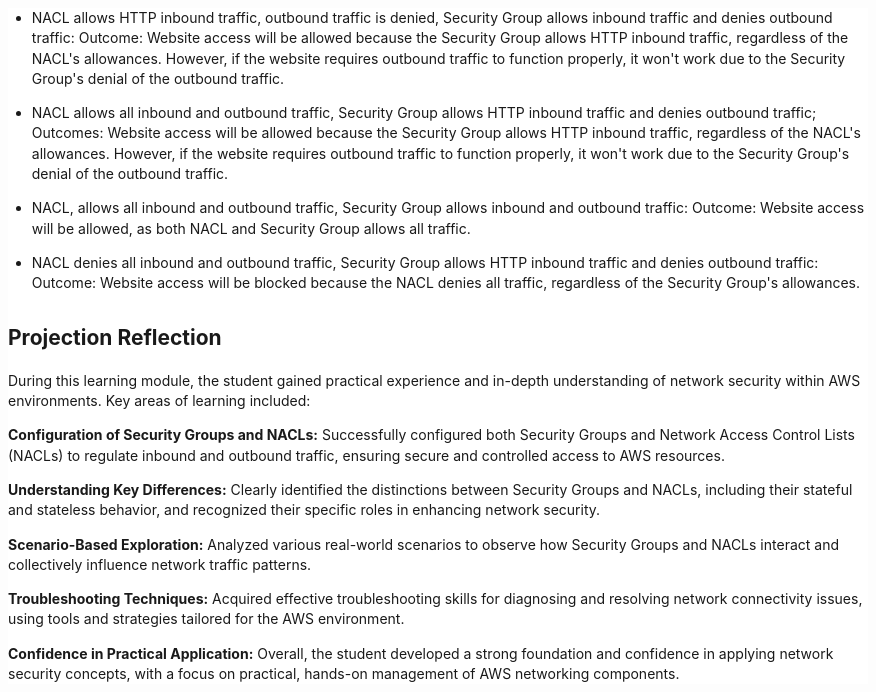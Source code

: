 - NACL allows HTTP inbound traffic, outbound traffic is denied, Security Group allows inbound traffic and denies outbound traffic: Outcome: Website access will be allowed because the Security Group allows HTTP inbound traffic, regardless of the NACL's allowances. However, if the website requires outbound traffic to function properly, it won't work due to the Security Group's denial of the outbound traffic. 

- NACL allows all inbound and outbound traffic, Security Group allows HTTP inbound traffic and denies outbound traffic; Outcomes: Website access will be allowed because the Security Group allows HTTP inbound traffic, regardless of the NACL's allowances. However, if the website requires outbound traffic to function properly, it won't work due to the Security Group's denial of the outbound traffic. 

- NACL, allows all inbound and outbound traffic, Security Group allows inbound and outbound traffic: Outcome: Website access will be allowed, as both NACL and Security Group allows all traffic. 

- NACL denies all inbound and outbound traffic, Security Group allows HTTP inbound traffic and denies outbound traffic: Outcome: Website access will be blocked because the NACL denies all traffic, regardless of the Security Group's allowances. 

## Projection Reflection 

During this learning module, the student gained practical experience and in-depth understanding of network security within AWS environments. Key areas of learning included:

**Configuration of Security Groups and NACLs:** Successfully configured both Security Groups and Network Access Control Lists (NACLs) to regulate inbound and outbound traffic, ensuring secure and controlled access to AWS resources.

**Understanding Key Differences:** Clearly identified the distinctions between Security Groups and NACLs, including their stateful and stateless behavior, and recognized their specific roles in enhancing network security.

**Scenario-Based Exploration:** Analyzed various real-world scenarios to observe how Security Groups and NACLs interact and collectively influence network traffic patterns.

**Troubleshooting Techniques:** Acquired effective troubleshooting skills for diagnosing and resolving network connectivity issues, using tools and strategies tailored for the AWS environment. 

**Confidence in Practical Application:** Overall, the student developed a strong foundation and confidence in applying network security concepts, with a focus on practical, hands-on management of AWS networking components. 